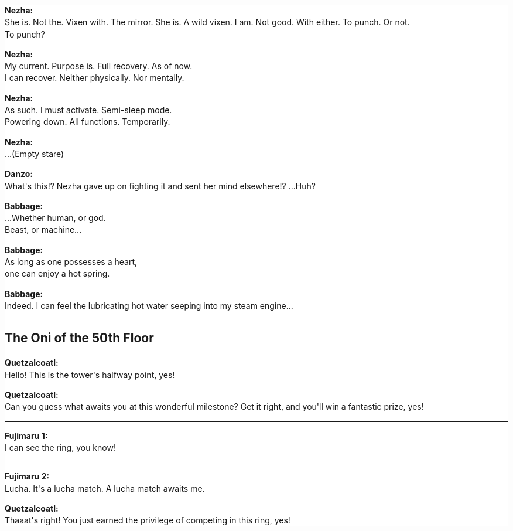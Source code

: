    
**Nezha:**   
She is. Not the. Vixen with. The mirror. She is. A wild vixen. I am. Not good. With either. To punch. Or not.  
To punch?  
  
   
**Nezha:**   
My current. Purpose is. Full recovery. As of now.  
I can recover. Neither physically. Nor mentally.  
  
   
**Nezha:**   
As such. I must activate. Semi-sleep mode.  
Powering down. All functions. Temporarily.  
  
   
**Nezha:**   
...(Empty stare)  
  
   
**Danzo:**   
What's this!? Nezha gave up on fighting it and sent her mind elsewhere!? ...Huh?  
  
   
**Babbage:**   
...Whether human, or god.  
Beast, or machine...  
  
   
**Babbage:**   
As long as one possesses a heart,  
one can enjoy a hot spring.  
  
   
**Babbage:**   
Indeed. I can feel the lubricating hot water seeping into my steam engine...  
  
   
## The Oni of the 50th Floor  
   
**Quetzalcoatl:**   
Hello! This is the tower's halfway point, yes!  
  
   
**Quetzalcoatl:**   
Can you guess what awaits you at this wonderful milestone? Get it right, and you'll win a fantastic prize, yes!  
  
   
---  
  
**Fujimaru 1:**   
I can see the ring, you know!  
  
---  
  
**Fujimaru 2:**   
Lucha. It's a lucha match. A lucha match awaits me.  
  
   
**Quetzalcoatl:**   
Thaaat's right! You just earned the privilege of competing in this ring, yes!  
  